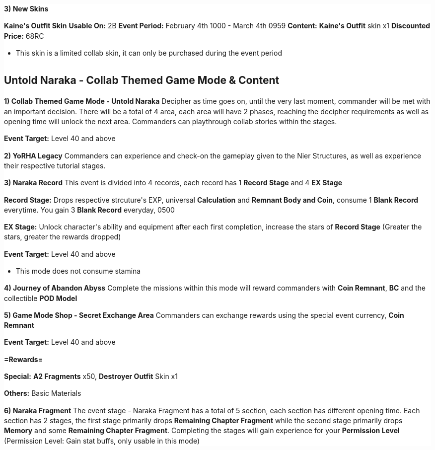 **3) New Skins**

**Kaine's Outfit Skin**
**Usable On:** 2B
**Event Period:** February 4th 1000 - March 4th 0959
**Content:** **Kaine's Outfit** skin x1
**Discounted Price:** 68RC

* This skin is a limited collab skin, it can only be purchased during the event period

## Untold Naraka - Collab Themed Game Mode & Content

**1) Collab Themed Game Mode - Untold Naraka**
Decipher as time goes on, until the very last moment, commander will be met with an important decision. There will be a total of 4 area, each area will have 2 phases, reaching the decipher requirements as well as opening time will unlock the next area. Commanders can playthrough collab stories within the stages.

**Event Target:** Level 40 and above

**2) YoRHA Legacy**
Commanders can experience and check-on the gameplay given to the Nier Structures, as well as experience their respective tutorial stages. 

**3) Naraka Record**
This event is divided into 4 records, each record has 1 **Record Stage** and 4 **EX Stage**

**Record Stage:** Drops respective strcuture's EXP, universal **Calculation** and **Remnant Body and Coin**, consume 1 **Blank Record** everytime. You gain 3 **Blank Record** everyday, 0500

**EX Stage:** Unlock character's ability and equipment after each first completion, increase the stars of **Record Stage** (Greater the stars, greater the rewards dropped)

**Event Target:** Level 40 and above

* This mode does not consume stamina 

**4) Journey of Abandon Abyss**
Complete the missions within this mode will reward commanders with **Coin Remnant**, **BC** and the collectible **POD Model** 

**5) Game Mode Shop - Secret Exchange Area**
Commanders can exchange rewards using the special event currency, **Coin Remnant**

**Event Target:** Level 40 and above

**=Rewards=**

**Special:** **A2 Fragments** x50, **Destroyer Outfit** Skin x1

**Others:** Basic Materials

**6) Naraka Fragment**
The event stage - Naraka Fragment has a total of 5 section, each section has different opening time. Each section has 2 stages, the first stage primarily drops **Remaining Chapter Fragment** while the second stage primarily drops **Memory** and some **Remaining Chapter Fragment**. Completing the stages will gain experience for your **Permission Level** (Permission Level: Gain stat buffs, only usable in this mode)
